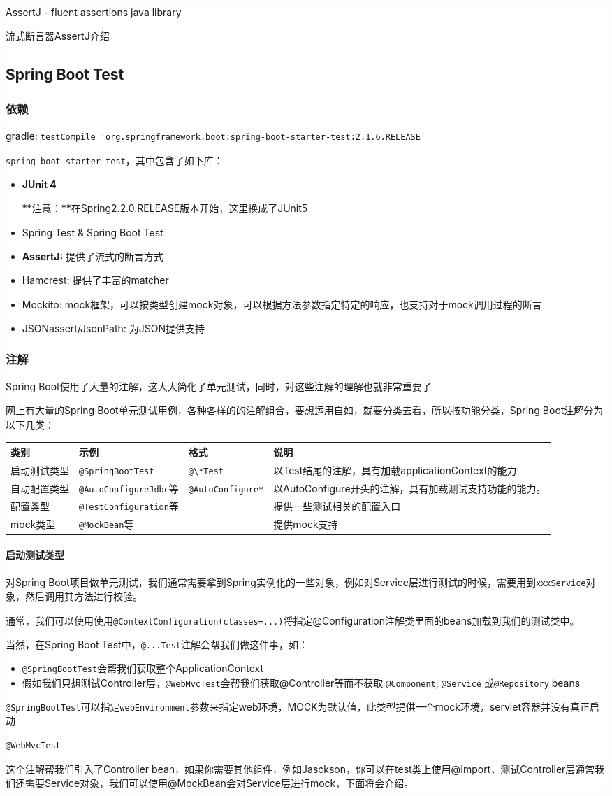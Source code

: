 [AssertJ - fluent assertions java library](https://assertj.github.io/doc/)

[流式断言器AssertJ介绍](https://www.cnblogs.com/zyfd/p/9567380.html)

## Spring Boot Test

### 依赖

gradle: `testCompile 'org.springframework.boot:spring-boot-starter-test:2.1.6.RELEASE'`

`spring-boot-starter-test`，其中包含了如下库：

- **JUnit 4**

  **注意：**在Spring2.2.0.RELEASE版本开始，这里换成了JUnit5

- Spring Test & Spring Boot Test

- **AssertJ:**  提供了流式的断言方式

- Hamcrest:  提供了丰富的matcher

- Mockito: mock框架，可以按类型创建mock对象，可以根据方法参数指定特定的响应，也支持对于mock调用过程的断言

- JSONassert/JsonPath: 为JSON提供支持


### 注解

Spring Boot使用了大量的注解，这大大简化了单元测试，同时，对这些注解的理解也就非常重要了

网上有大量的Spring Boot单元测试用例，各种各样的的注解组合，要想运用自如，就要分类去看，所以按功能分类，Spring Boot注解分为以下几类：

| 类别         | 示例                   | 格式              | 说明                                                    |
| :----------- | :--------------------- | :---------------- | :------------------------------------------------------ |
| 启动测试类型 | `@SpringBootTest`      | `@\*Test`         | 以Test结尾的注解，具有加载applicationContext的能力      |
| 自动配置类型 | `@AutoConfigureJdbc`等 | `@AutoConfigure*` | 以AutoConfigure开头的注解，具有加载测试支持功能的能力。 |
| 配置类型     | `@TestConfiguration`等 |                   | 提供一些测试相关的配置入口                              |
| mock类型     | `@MockBean`等          |                   | 提供mock支持                                            |

#### 启动测试类型

对Spring Boot项目做单元测试，我们通常需要拿到Spring实例化的一些对象，例如对Service层进行测试的时候，需要用到`xxxService`对象，然后调用其方法进行校验。

通常，我们可以使用使用`@ContextConfiguration(classes=...)`将指定@Configuration注解类里面的beans加载到我们的测试类中。

当然，在Spring Boot Test中，`@...Test`注解会帮我们做这件事，如：

- `@SpringBootTest`会帮我们获取整个ApplicationContext
- 假如我们只想测试Controller层，`@WebMvcTest`会帮我们获取@Controller等而不获取 `@Component`, `@Service` 或`@Repository` beans

`@SpringBootTest`可以指定`webEnvironment`参数来指定web环境，MOCK为默认值，此类型提供一个mock环境，servlet容器并没有真正启动

`@WebMvcTest`

这个注解帮我们引入了Controller bean，如果你需要其他组件，例如Jasckson，你可以在test类上使用@Import，测试Controller层通常我们还需要Service对象，我们可以使用@MockBean会对Service层进行mock，下面将会介绍。
